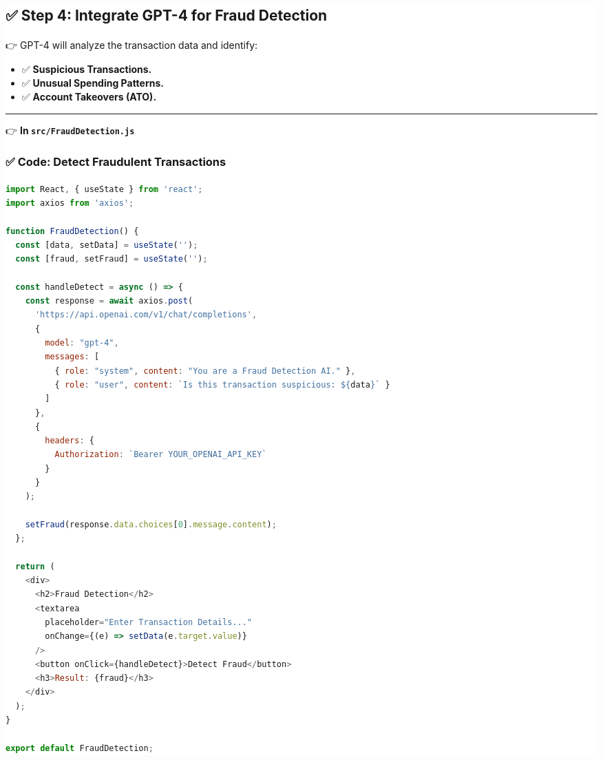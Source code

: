 
## ✅ **Step 4: Integrate GPT-4 for Fraud Detection**
👉 GPT-4 will analyze the transaction data and identify:
- ✅ **Suspicious Transactions.**
- ✅ **Unusual Spending Patterns.**
- ✅ **Account Takeovers (ATO).**

---

👉 **In `src/FraudDetection.js`**
### ✅ **Code: Detect Fraudulent Transactions**
```js
import React, { useState } from 'react';
import axios from 'axios';

function FraudDetection() {
  const [data, setData] = useState('');
  const [fraud, setFraud] = useState('');

  const handleDetect = async () => {
    const response = await axios.post(
      'https://api.openai.com/v1/chat/completions',
      {
        model: "gpt-4",
        messages: [
          { role: "system", content: "You are a Fraud Detection AI." },
          { role: "user", content: `Is this transaction suspicious: ${data}` }
        ]
      },
      {
        headers: {
          Authorization: `Bearer YOUR_OPENAI_API_KEY`
        }
      }
    );

    setFraud(response.data.choices[0].message.content);
  };

  return (
    <div>
      <h2>Fraud Detection</h2>
      <textarea
        placeholder="Enter Transaction Details..."
        onChange={(e) => setData(e.target.value)}
      />
      <button onClick={handleDetect}>Detect Fraud</button>
      <h3>Result: {fraud}</h3>
    </div>
  );
}

export default FraudDetection;
```
